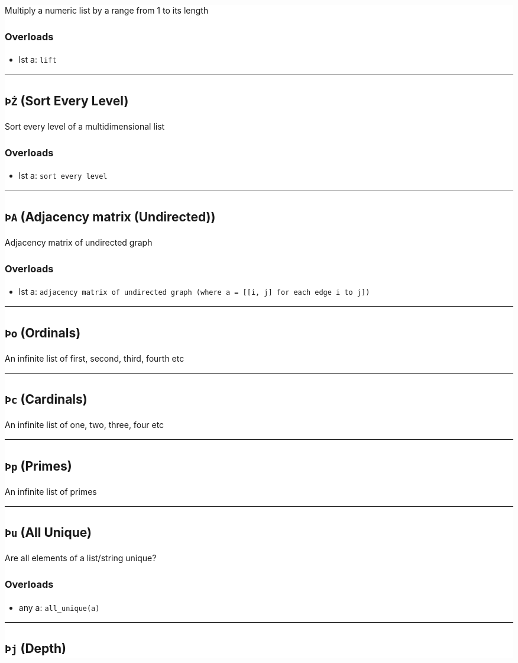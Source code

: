 Multiply a numeric list by a range from 1 to its length

### Overloads

- lst a: `lift`
-------------------------------
## `` ÞŻ `` (Sort Every Level)

Sort every level of a multidimensional list

### Overloads

- lst a: `sort every level`
-------------------------------
## `` ÞA `` (Adjacency matrix (Undirected))

Adjacency matrix of undirected graph

### Overloads

- lst a: `adjacency matrix of undirected graph (where a = [[i, j] for each edge i to j])`
-------------------------------
## `` Þo `` (Ordinals)

An infinite list of first, second, third, fourth etc

-------------------------------
## `` Þc `` (Cardinals)

An infinite list of one, two, three, four etc

-------------------------------
## `` Þp `` (Primes)

An infinite list of primes

-------------------------------
## `` Þu `` (All Unique)

Are all elements of a list/string unique?

### Overloads

- any a: `all_unique(a)`
-------------------------------
## `` Þj `` (Depth)
